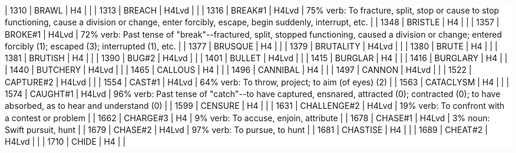|  1310 | BRAWL           | H4       |                                                                                                                                                                 |
|  1313 | BREACH          | H4Lvd    |                                                                                                                                                                 |
|  1316 | BREAK#1         | H4Lvd    | 75% verb: To fracture, split, stop or cause to stop functioning, cause  a division or change, enter forcibly, escape, begin suddenly, interrupt, etc.           |
|  1348 | BRISTLE         | H4       |                                                                                                                                                                 |
|  1357 | BROKE#1         | H4Lvd    | 72% verb: Past tense of "break"--fractured, split, stopped functioning,  caused a division or change; entered forcibly (1); escaped (3); interrupted  (1), etc. |
|  1377 | BRUSQUE         | H4       |                                                                                                                                                                 |
|  1379 | BRUTALITY       | H4Lvd    |                                                                                                                                                                 |
|  1380 | BRUTE           | H4       |                                                                                                                                                                 |
|  1381 | BRUTISH         | H4       |                                                                                                                                                                 |
|  1390 | BUG#2           | H4Lvd    |                                                                                                                                                                 |
|  1401 | BULLET          | H4Lvd    |                                                                                                                                                                 |
|  1415 | BURGLAR         | H4       |                                                                                                                                                                 |
|  1416 | BURGLARY        | H4       |                                                                                                                                                                 |
|  1440 | BUTCHERY        | H4Lvd    |                                                                                                                                                                 |
|  1465 | CALLOUS         | H4       |                                                                                                                                                                 |
|  1496 | CANNIBAL        | H4       |                                                                                                                                                                 |
|  1497 | CANNON          | H4Lvd    |                                                                                                                                                                 |
|  1522 | CAPTURE#2       | H4Lvd    |                                                                                                                                                                 |
|  1554 | CAST#1          | H4Lvd    | 64% verb: To throw, project; to aim (of eyes) (2)                                                                                                               |
|  1563 | CATACLYSM       | H4       |                                                                                                                                                                 |
|  1574 | CAUGHT#1        | H4Lvd    | 96% verb: Past tense of "catch"--to have captured, ensnared, attracted  (0); contracted (0); to have absorbed, as to hear and understand (0)                    |
|  1599 | CENSURE         | H4       |                                                                                                                                                                 |
|  1631 | CHALLENGE#2     | H4Lvd    | 19% verb: To confront with a contest or problem                                                                                                                 |
|  1662 | CHARGE#3        | H4       | 9% verb: To accuse, enjoin, attribute                                                                                                                           |
|  1678 | CHASE#1         | H4Lvd    | 3% noun: Swift pursuit, hunt                                                                                                                                    |
|  1679 | CHASE#2         | H4Lvd    | 97% verb: To pursue, to hunt                                                                                                                                    |
|  1681 | CHASTISE        | H4       |                                                                                                                                                                 |
|  1689 | CHEAT#2         | H4Lvd    |                                                                                                                                                                 |
|  1710 | CHIDE           | H4       |                                                                                                                                                                 |
